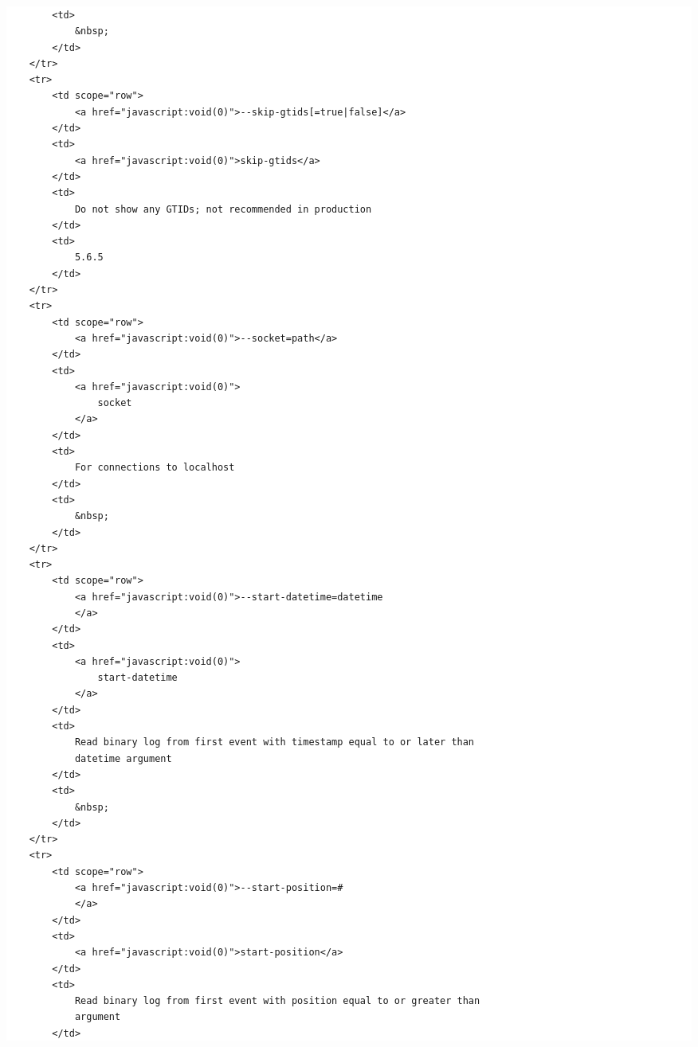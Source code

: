             <td>
                &nbsp;
            </td>
        </tr>
        <tr>
            <td scope="row">
                <a href="javascript:void(0)">--skip-gtids[=true|false]</a>
            </td>
            <td>
                <a href="javascript:void(0)">skip-gtids</a>
            </td>
            <td>
                Do not show any GTIDs; not recommended in production
            </td>
            <td>
                5.6.5
            </td>
        </tr>
        <tr>
            <td scope="row">
                <a href="javascript:void(0)">--socket=path</a>
            </td>
            <td>
                <a href="javascript:void(0)">
                    socket
                </a>
            </td>
            <td>
                For connections to localhost
            </td>
            <td>
                &nbsp;
            </td>
        </tr>
        <tr>
            <td scope="row">
                <a href="javascript:void(0)">--start-datetime=datetime
                </a>
            </td>
            <td>
                <a href="javascript:void(0)">
                    start-datetime
                </a>
            </td>
            <td>
                Read binary log from first event with timestamp equal to or later than
                datetime argument
            </td>
            <td>
                &nbsp;
            </td>
        </tr>
        <tr>
            <td scope="row">
                <a href="javascript:void(0)">--start-position=#
                </a>
            </td>
            <td>
                <a href="javascript:void(0)">start-position</a>
            </td>
            <td>
                Read binary log from first event with position equal to or greater than
                argument
            </td>

[04.02.03.04]: ./04.02.03_Specifying_Program_Options.md#4.2.3.4